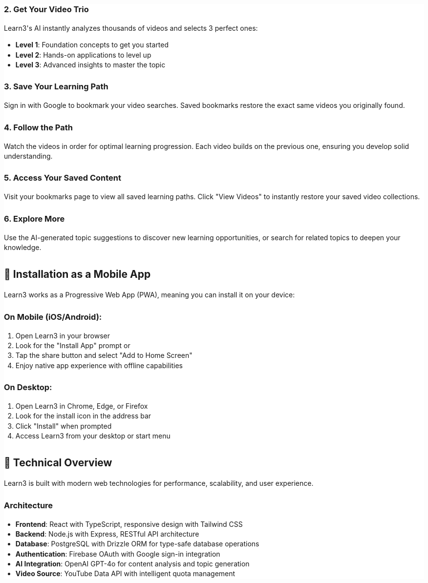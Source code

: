 ### 2. **Get Your Video Trio**
Learn3's AI instantly analyzes thousands of videos and selects 3 perfect ones:
- **Level 1**: Foundation concepts to get you started
- **Level 2**: Hands-on applications to level up
- **Level 3**: Advanced insights to master the topic

### 3. **Save Your Learning Path**
Sign in with Google to bookmark your video searches. Saved bookmarks restore the exact same videos you originally found.

### 4. **Follow the Path**
Watch the videos in order for optimal learning progression. Each video builds on the previous one, ensuring you develop solid understanding.

### 5. **Access Your Saved Content**
Visit your bookmarks page to view all saved learning paths. Click "View Videos" to instantly restore your saved video collections.

### 6. **Explore More**
Use the AI-generated topic suggestions to discover new learning opportunities, or search for related topics to deepen your knowledge.

## 📱 Installation as a Mobile App

Learn3 works as a Progressive Web App (PWA), meaning you can install it on your device:

### On Mobile (iOS/Android):
1. Open Learn3 in your browser
2. Look for the "Install App" prompt or
3. Tap the share button and select "Add to Home Screen"
4. Enjoy native app experience with offline capabilities

### On Desktop:
1. Open Learn3 in Chrome, Edge, or Firefox
2. Look for the install icon in the address bar
3. Click "Install" when prompted
4. Access Learn3 from your desktop or start menu

## 🔧 Technical Overview

Learn3 is built with modern web technologies for performance, scalability, and user experience.

### Architecture
- **Frontend**: React with TypeScript, responsive design with Tailwind CSS
- **Backend**: Node.js with Express, RESTful API architecture
- **Database**: PostgreSQL with Drizzle ORM for type-safe database operations
- **Authentication**: Firebase OAuth with Google sign-in integration
- **AI Integration**: OpenAI GPT-4o for content analysis and topic generation
- **Video Source**: YouTube Data API with intelligent quota management

